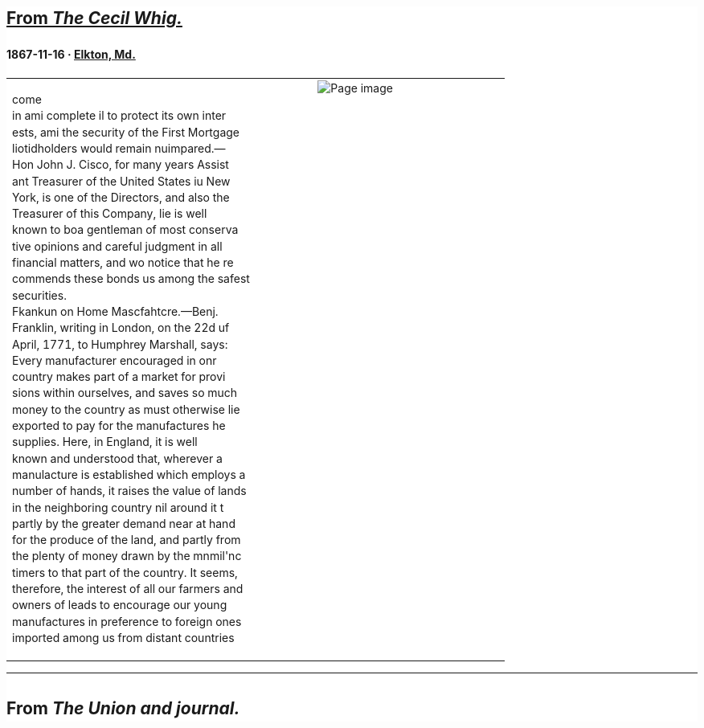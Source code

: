 
## [From _The Cecil Whig._](https://chroniclingamerica.loc.gov/lccn/sn83016348/1867-11-16/ed-1/seq-2)

#### 1867-11-16 &middot; [Elkton, Md.](http://dbpedia.org/resource/Elkton%2C_Maryland)

<table style="width: 100%;"><tr><td style="width: 50%">

come  
in ami complete il to protect its own inter­  
ests, ami the security of the First Mortgage  
liotidholders would remain nuimpared.—  
Hon John J. Cisco, for many years Assist­  
ant Treasurer of the United States iu New  
York, is one of the Directors, and also the  
Treasurer of this Company, lie is well  
known to boa gentleman of most conserva­  
tive opinions and careful judgment in all  
financial matters, and wo notice that he re­  
commends these bonds us among the safest  
securities.  
Fkankun on Home Mascfahtcre.—Benj.  
Franklin, writing in London, on the 22d uf  
April, 1771, to Humphrey Marshall, says:  
Every manufacturer encouraged in onr  
country makes part of a market for provi­  
sions within ourselves, and saves so much  
money to the country as must otherwise lie  
exported to pay for the manufactures he  
supplies. Here, in England, it is well  
known and understood that, wherever a  
manulacture is established which employs a  
number of hands, it raises the value of lands  
in the neighboring country nil around it t  
partly by the greater demand near at hand  
for the produce of the land, and partly from  
the plenty of money drawn by the mnmil&#x27;nc­  
timers to that part of the country. It seems,  
therefore, the interest of all our farmers and  
owners of leads to encourage our young  
manufactures in preference to foreign ones  
imported among us from distant countries
</td><td style="width: 50%; max-height: 75%; margin: auto; display: block;">
<img alt="Page image" src="https://chroniclingamerica.loc.gov/iiif/2/mdu_fitzgerald_ver01%2Fdata%2Fsn83016348%2F00415624529%2F1867111601%2F0182.jp2/pct:30.352116,72.470227,12.459875,17.376976/!600,600/0/default.jpg"/>
</td>
</tr></table>

---

## From _The Union and journal._
